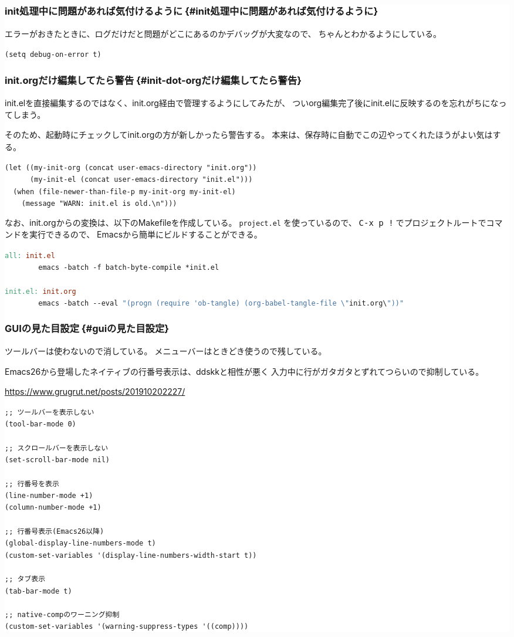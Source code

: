 
### init処理中に問題があれば気付けるように {#init処理中に問題があれば気付けるように}

エラーがおきたときに、ログだけだと問題がどこにあるのかデバッグが大変なので、
ちゃんとわかるようにしている。

```emacs-lisp
(setq debug-on-error t)
```


### init.orgだけ編集してたら警告 {#init-dot-orgだけ編集してたら警告}

init.elを直接編集するのではなく、init.org経由で管理するようにしてみたが、
ついorg編集完了後にinit.elに反映するのを忘れがちになってしまう。

そのため、起動時にチェックしてinit.orgの方が新しかったら警告する。
本来は、保存時に自動でこの辺やってくれたほうがよい気はする。

```emacs-lisp
(let ((my-init-org (concat user-emacs-directory "init.org"))
      (my-init-el (concat user-emacs-directory "init.el")))
  (when (file-newer-than-file-p my-init-org my-init-el)
    (message "WARN: init.el is old.\n")))
```

なお、init.orgからの変換は、以下のMakefileを作成している。
`project.el` を使っているので、 <kbd>C-x p !</kbd> でプロジェクトルートでコマンドを実行できるので、
Emacsから簡単にビルドすることができる。

```makefile
all: init.el
        emacs -batch -f batch-byte-compile *init.el

init.el: init.org
        emacs -batch --eval "(progn (require 'ob-tangle) (org-babel-tangle-file \"init.org\"))"

```


### GUIの見た目設定 {#guiの見た目設定}

ツールバーは使わないので消している。
メニューバーはときどき使うので残している。

Emacs26から登場したネイティブの行番号表示は、ddskkと相性が悪く
入力中に行がガタガタとずれてつらいので抑制している。

<https://www.grugrut.net/posts/201910202227/>

```emacs-lisp
;; ツールバーを表示しない
(tool-bar-mode 0)

;; スクロールバーを表示しない
(set-scroll-bar-mode nil)

;; 行番号を表示
(line-number-mode +1)
(column-number-mode +1)

;; 行番号表示(Emacs26以降)
(global-display-line-numbers-mode t)
(custom-set-variables '(display-line-numbers-width-start t))

;; タブ表示
(tab-bar-mode t)

;; native-compのワーニング抑制
(custom-set-variables '(warning-suppress-types '((comp))))
```